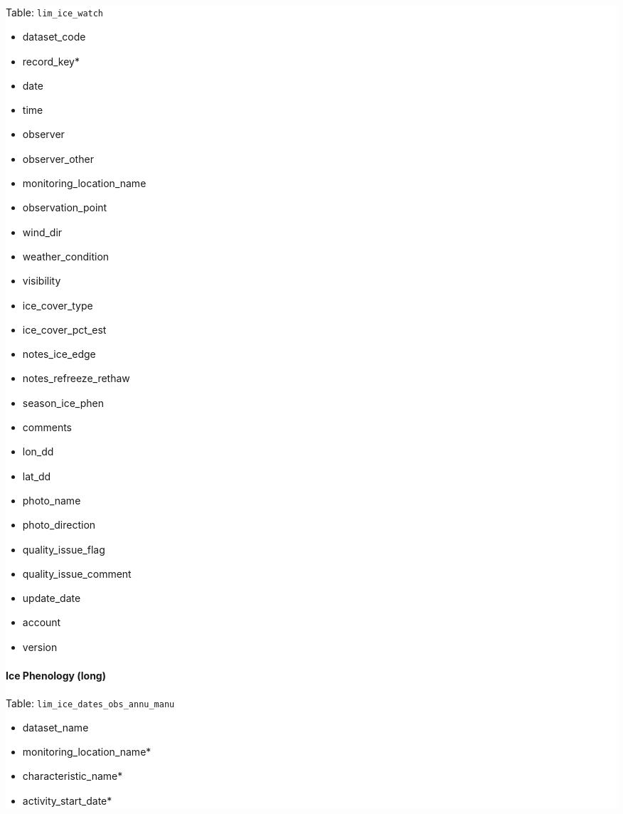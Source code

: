 Table: `lim_ice_watch` 

-	dataset_code

-	record_key*

-	date

-	time

-	observer

-	observer_other

-	monitoring_location_name

-	observation_point

-	wind_dir

-	weather_condition

-	visibility

-	ice_cover_type

-	ice_cover_pct_est

-	notes_ice_edge

-	notes_refreeze_rethaw

-	season_ice_phen

-	comments

-	lon_dd

-	lat_dd

-	photo_name

-	photo_direction

-	quality_issue_flag

-	quality_issue_comment

-	update_date

-	account

-	version

#### Ice Phenology (long)

Table: `lim_ice_dates_obs_annu_manu`

- dataset_name

- monitoring_location_name\*

- characteristic_name\*

- activity_start_date\*
